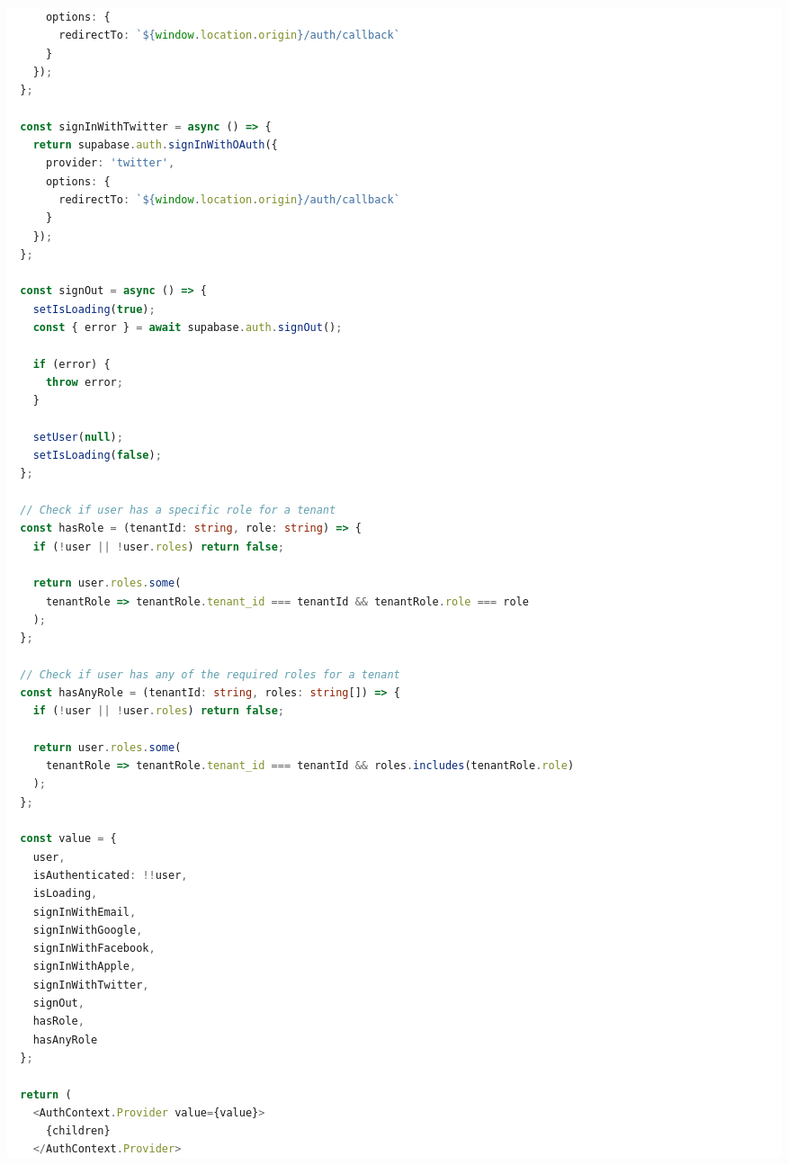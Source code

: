 ```typescript
      options: {
        redirectTo: `${window.location.origin}/auth/callback`
      }
    });
  };
  
  const signInWithTwitter = async () => {
    return supabase.auth.signInWithOAuth({
      provider: 'twitter',
      options: {
        redirectTo: `${window.location.origin}/auth/callback`
      }
    });
  };
  
  const signOut = async () => {
    setIsLoading(true);
    const { error } = await supabase.auth.signOut();
    
    if (error) {
      throw error;
    }
    
    setUser(null);
    setIsLoading(false);
  };
  
  // Check if user has a specific role for a tenant
  const hasRole = (tenantId: string, role: string) => {
    if (!user || !user.roles) return false;
    
    return user.roles.some(
      tenantRole => tenantRole.tenant_id === tenantId && tenantRole.role === role
    );
  };
  
  // Check if user has any of the required roles for a tenant
  const hasAnyRole = (tenantId: string, roles: string[]) => {
    if (!user || !user.roles) return false;
    
    return user.roles.some(
      tenantRole => tenantRole.tenant_id === tenantId && roles.includes(tenantRole.role)
    );
  };
  
  const value = {
    user,
    isAuthenticated: !!user,
    isLoading,
    signInWithEmail,
    signInWithGoogle,
    signInWithFacebook,
    signInWithApple,
    signInWithTwitter,
    signOut,
    hasRole,
    hasAnyRole
  };
  
  return (
    <AuthContext.Provider value={value}>
      {children}
    </AuthContext.Provider>
```